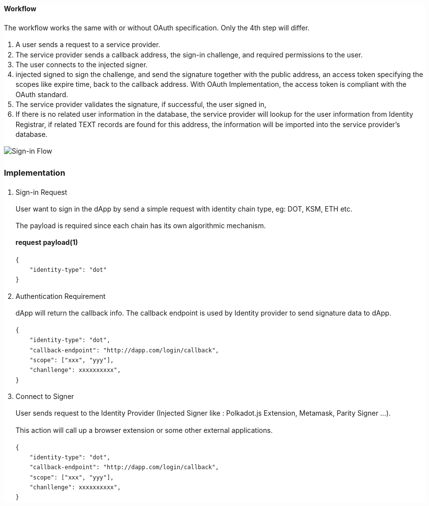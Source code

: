 #### Workflow

The workflow works the same with or without OAuth specification. Only the 4th step will differ.

1. A user sends a request to a service provider.
2. The service provider sends a callback address, the sign-in challenge, and required permissions to the user.
3. The user connects to the injected signer.
4. injected signed to sign the challenge, and send the signature together with the public address, an access token specifying the scopes like expire time, back to the callback address. With OAuth Implementation, the access token is compliant with the OAuth standard.
5. The service provider validates the signature, if successful, the user signed in,
6. If there is no related user information in the database, the service provider will lookup for the user information from Identity Registrar, if related TEXT records are found for this address, the information will be imported into the service provider’s database.

![Sign-in Flow](https://raw.githubusercontent.com/hanwencheng/gists/master/Litentry/imgs/Sign-in%20Flow.png)

### Implementation

1. Sign-in Request

    User want to sign in the dApp by send a simple request with identity chain type, eg: DOT, KSM, ETH etc.

    The payload is required since each chain has its own algorithmic mechanism.

    **request payload(1)**

    ```
    {
        "identity-type": "dot"
    }
    ```

2. Authentication Requirement

    dApp will return the callback info.
    The callback endpoint is used by Identity provider to send signature data to dApp.

    ```
    {
        "identity-type": "dot",
        "callback-endpoint": "http://dapp.com/login/callback",
        "scope": ["xxx", "yyy"],
        "chanllenge": xxxxxxxxxx",
    }
    ```

3. Connect to Signer

    User sends request to the Identity Provider (Injected Signer like : Polkadot.js Extension, Metamask, Parity Signer ...).

    This action will call up a browser extension or some other external applications.

    ```
    {
        "identity-type": "dot",
        "callback-endpoint": "http://dapp.com/login/callback",
        "scope": ["xxx", "yyy"],
        "chanllenge": xxxxxxxxxx",
    }
    ```
